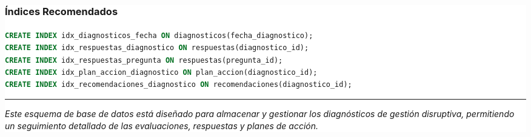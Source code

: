 ### Índices Recomendados
```sql
CREATE INDEX idx_diagnosticos_fecha ON diagnosticos(fecha_diagnostico);
CREATE INDEX idx_respuestas_diagnostico ON respuestas(diagnostico_id);
CREATE INDEX idx_respuestas_pregunta ON respuestas(pregunta_id);
CREATE INDEX idx_plan_accion_diagnostico ON plan_accion(diagnostico_id);
CREATE INDEX idx_recomendaciones_diagnostico ON recomendaciones(diagnostico_id);
```

---
*Este esquema de base de datos está diseñado para almacenar y gestionar los diagnósticos de gestión disruptiva, permitiendo un seguimiento detallado de las evaluaciones, respuestas y planes de acción.*
